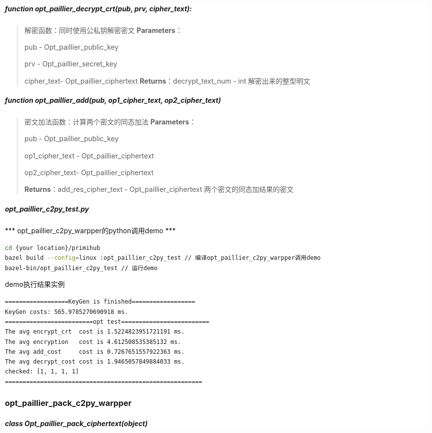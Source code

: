 ##### function opt_paillier_decrypt_crt(pub, prv, cipher_text):

> 解密函数：同时使用公私钥解密密文
> **Parameters**：
> 
> pub - Opt_paillier_public_key
> 
> prv - Opt_paillier_secret_key
> 
> cipher_text- Opt_paillier_ciphertext
> **Returns**：decrypt_text_num - int 解密出来的整型明文

##### function opt_paillier_add(pub, op1_cipher_text, op2_cipher_text)

> 密文加法函数：计算两个密文的同态加法
> **Parameters**：
> 
> pub - Opt_paillier_public_key
> 
> op1_cipher_text - Opt_paillier_ciphertext
> 
> op2_cipher_text- Opt_paillier_ciphertext
> 
> **Returns**：add_res_cipher_text - Opt_paillier_ciphertext 两个密文的同态加结果的密文

##### opt_paillier_c2py_test.py

*** opt_paillier_c2py_warpper的python调用demo ***

```bash
cd {your location}/primihub
bazel build --config=linux :opt_paillier_c2py_test // 编译opt_paillier_c2py_warpper调用demo
bazel-bin/opt_paillier_c2py_test // 运行demo
```

demo执行结果实例

```bash
==================KeyGen is finished==================
KeyGen costs: 565.9785270690918 ms.
=========================opt test=========================
The avg encrypt_crt  cost is 1.5224823951721191 ms.
The avg encryption   cost is 4.612508535385132 ms.
The avg add_cost     cost is 0.7267651557922363 ms.
The avg decrypt_cost cost is 1.9465057849884033 ms.
checked: [1, 1, 1, 1]
========================================================
```

### opt_paillier_pack_c2py_warpper

##### class Opt_paillier_pack_ciphertext(object)
